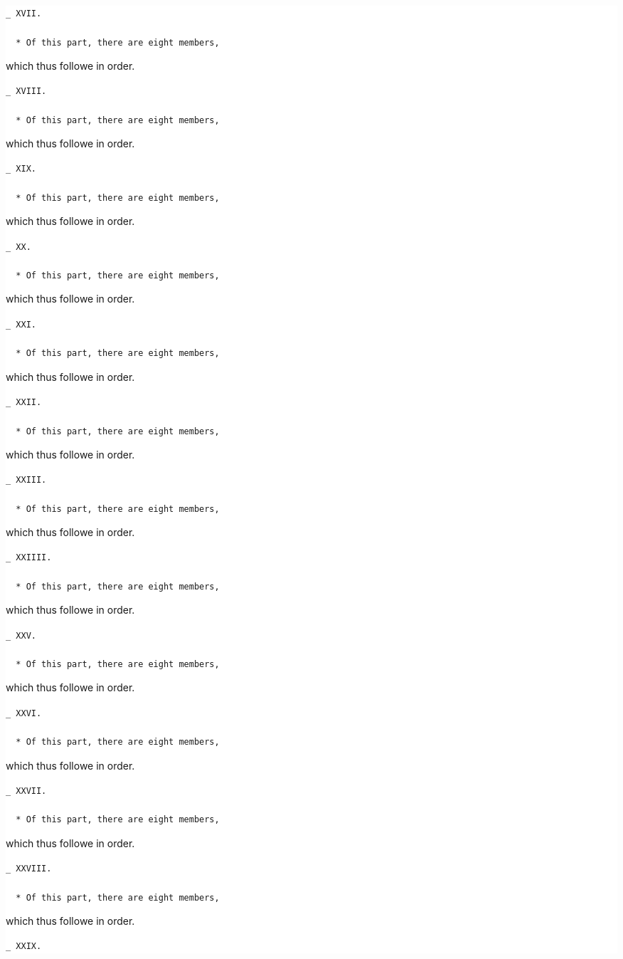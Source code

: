     _ XVII.

      * Of this part, there are eight members,
which thus followe in order.

    _ XVIII.

      * Of this part, there are eight members,
which thus followe in order.

    _ XIX.

      * Of this part, there are eight members,
which thus followe in order.

    _ XX.

      * Of this part, there are eight members,
which thus followe in order.

    _ XXI.

      * Of this part, there are eight members,
which thus followe in order.

    _ XXII.

      * Of this part, there are eight members,
which thus followe in order.

    _ XXIII.

      * Of this part, there are eight members,
which thus followe in order.

    _ XXIIII.

      * Of this part, there are eight members,
which thus followe in order.

    _ XXV.

      * Of this part, there are eight members,
which thus followe in order.

    _ XXVI.

      * Of this part, there are eight members,
which thus followe in order.

    _ XXVII.

      * Of this part, there are eight members,
which thus followe in order.

    _ XXVIII.

      * Of this part, there are eight members,
which thus followe in order.

    _ XXIX.
